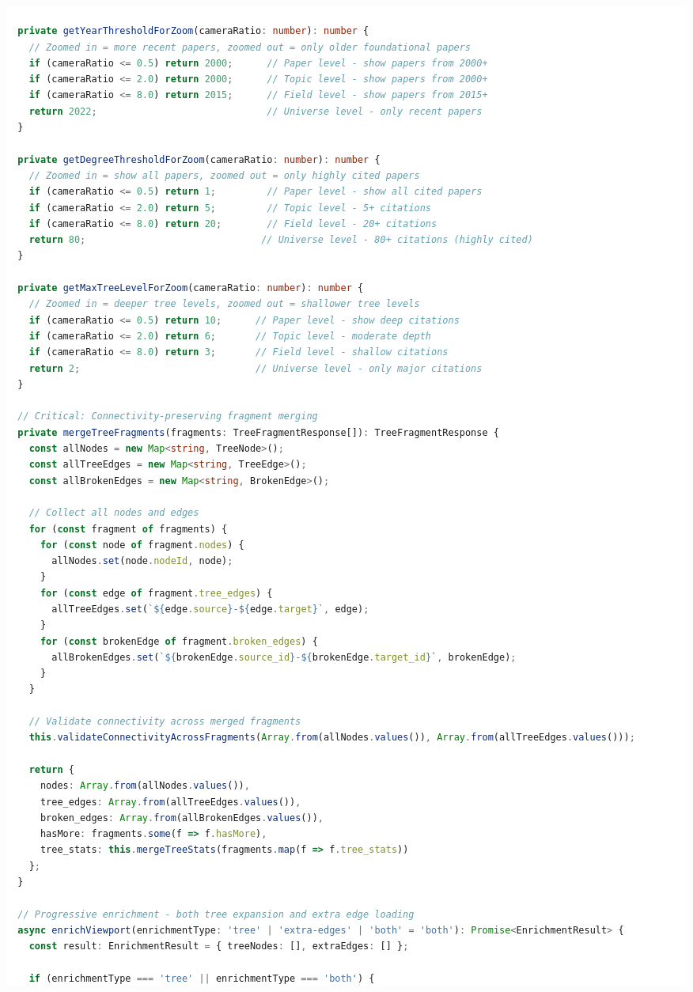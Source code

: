 ```typescript

  private getYearThresholdForZoom(cameraRatio: number): number {
    // Zoomed in = more recent papers, zoomed out = only older foundational papers
    if (cameraRatio <= 0.5) return 2000;      // Paper level - show papers from 2000+
    if (cameraRatio <= 2.0) return 2000;      // Topic level - show papers from 2000+
    if (cameraRatio <= 8.0) return 2015;      // Field level - show papers from 2015+
    return 2022;                              // Universe level - only recent papers
  }

  private getDegreeThresholdForZoom(cameraRatio: number): number {
    // Zoomed in = show all papers, zoomed out = only highly cited papers
    if (cameraRatio <= 0.5) return 1;         // Paper level - show all cited papers
    if (cameraRatio <= 2.0) return 5;         // Topic level - 5+ citations
    if (cameraRatio <= 8.0) return 20;        // Field level - 20+ citations  
    return 80;                               // Universe level - 80+ citations (highly cited)
  }

  private getMaxTreeLevelForZoom(cameraRatio: number): number {
    // Zoomed in = deeper tree levels, zoomed out = shallower tree levels
    if (cameraRatio <= 0.5) return 10;      // Paper level - show deep citations
    if (cameraRatio <= 2.0) return 6;       // Topic level - moderate depth
    if (cameraRatio <= 8.0) return 3;       // Field level - shallow citations
    return 2;                               // Universe level - only major citations
  }

  // Critical: Connectivity-preserving fragment merging
  private mergeTreeFragments(fragments: TreeFragmentResponse[]): TreeFragmentResponse {
    const allNodes = new Map<string, TreeNode>();
    const allTreeEdges = new Map<string, TreeEdge>();
    const allBrokenEdges = new Map<string, BrokenEdge>();
    
    // Collect all nodes and edges
    for (const fragment of fragments) {
      for (const node of fragment.nodes) {
        allNodes.set(node.nodeId, node);
      }
      for (const edge of fragment.tree_edges) {
        allTreeEdges.set(`${edge.source}-${edge.target}`, edge);
      }
      for (const brokenEdge of fragment.broken_edges) {
        allBrokenEdges.set(`${brokenEdge.source_id}-${brokenEdge.target_id}`, brokenEdge);
      }
    }

    // Validate connectivity across merged fragments
    this.validateConnectivityAcrossFragments(Array.from(allNodes.values()), Array.from(allTreeEdges.values()));
    
    return {
      nodes: Array.from(allNodes.values()),
      tree_edges: Array.from(allTreeEdges.values()),
      broken_edges: Array.from(allBrokenEdges.values()),
      hasMore: fragments.some(f => f.hasMore),
      tree_stats: this.mergeTreeStats(fragments.map(f => f.tree_stats))
    };
  }

  // Progressive enrichment - both tree expansion and extra edge loading
  async enrichViewport(enrichmentType: 'tree' | 'extra-edges' | 'both' = 'both'): Promise<EnrichmentResult> {
    const result: EnrichmentResult = { treeNodes: [], extraEdges: [] };
    
    if (enrichmentType === 'tree' || enrichmentType === 'both') {
```